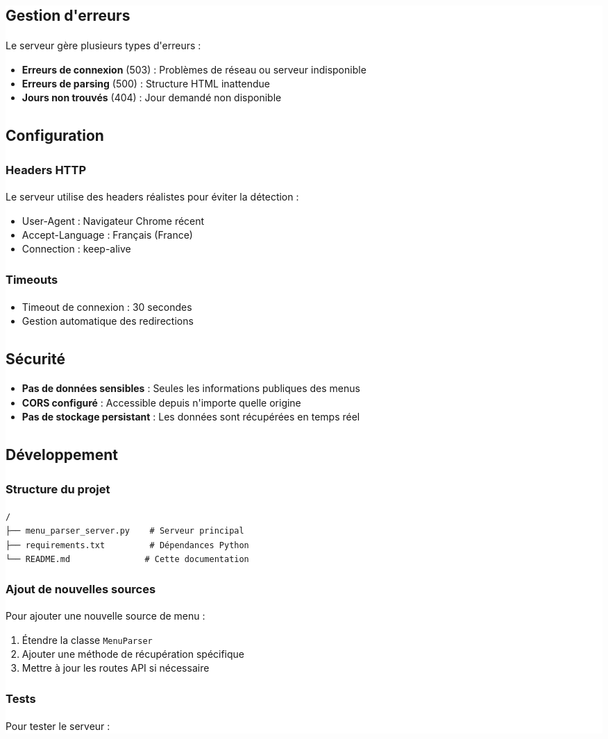 ## Gestion d'erreurs

Le serveur gère plusieurs types d'erreurs :

- **Erreurs de connexion** (503) : Problèmes de réseau ou serveur indisponible
- **Erreurs de parsing** (500) : Structure HTML inattendue
- **Jours non trouvés** (404) : Jour demandé non disponible

## Configuration

### Headers HTTP

Le serveur utilise des headers réalistes pour éviter la détection :

- User-Agent : Navigateur Chrome récent
- Accept-Language : Français (France)
- Connection : keep-alive

### Timeouts

- Timeout de connexion : 30 secondes
- Gestion automatique des redirections

## Sécurité

- **Pas de données sensibles** : Seules les informations publiques des menus
- **CORS configuré** : Accessible depuis n'importe quelle origine
- **Pas de stockage persistant** : Les données sont récupérées en temps réel

## Développement

### Structure du projet

```
/
├── menu_parser_server.py    # Serveur principal
├── requirements.txt         # Dépendances Python
└── README.md               # Cette documentation
```

### Ajout de nouvelles sources

Pour ajouter une nouvelle source de menu :

1. Étendre la classe `MenuParser`
2. Ajouter une méthode de récupération spécifique
3. Mettre à jour les routes API si nécessaire

### Tests

Pour tester le serveur :
